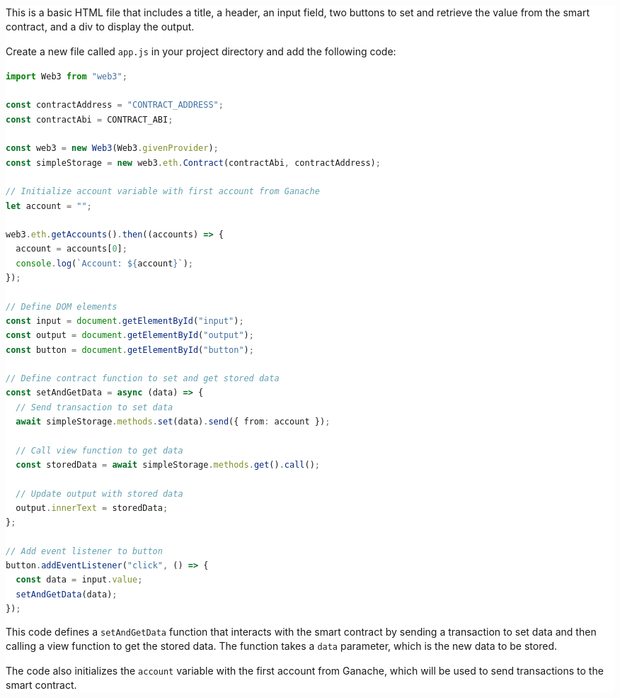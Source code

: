 This is a basic HTML file that includes a title, a header, an input field, two buttons to set and retrieve the value from the smart contract, and a div to display the output.

Create a new file called `app.js` in your project directory and add the following code:

```ts
import Web3 from "web3";

const contractAddress = "CONTRACT_ADDRESS";
const contractAbi = CONTRACT_ABI;

const web3 = new Web3(Web3.givenProvider);
const simpleStorage = new web3.eth.Contract(contractAbi, contractAddress);

// Initialize account variable with first account from Ganache
let account = "";

web3.eth.getAccounts().then((accounts) => {
  account = accounts[0];
  console.log(`Account: ${account}`);
});

// Define DOM elements
const input = document.getElementById("input");
const output = document.getElementById("output");
const button = document.getElementById("button");

// Define contract function to set and get stored data
const setAndGetData = async (data) => {
  // Send transaction to set data
  await simpleStorage.methods.set(data).send({ from: account });
  
  // Call view function to get data
  const storedData = await simpleStorage.methods.get().call();
  
  // Update output with stored data
  output.innerText = storedData;
};

// Add event listener to button
button.addEventListener("click", () => {
  const data = input.value;
  setAndGetData(data);
});

```

This code defines a `setAndGetData` function that interacts with the smart contract by sending a transaction to set data and then calling a view function to get the stored data. The function takes a `data` parameter, which is the new data to be stored.

The code also initializes the `account` variable with the first account from Ganache, which will be used to send transactions to the smart contract.
